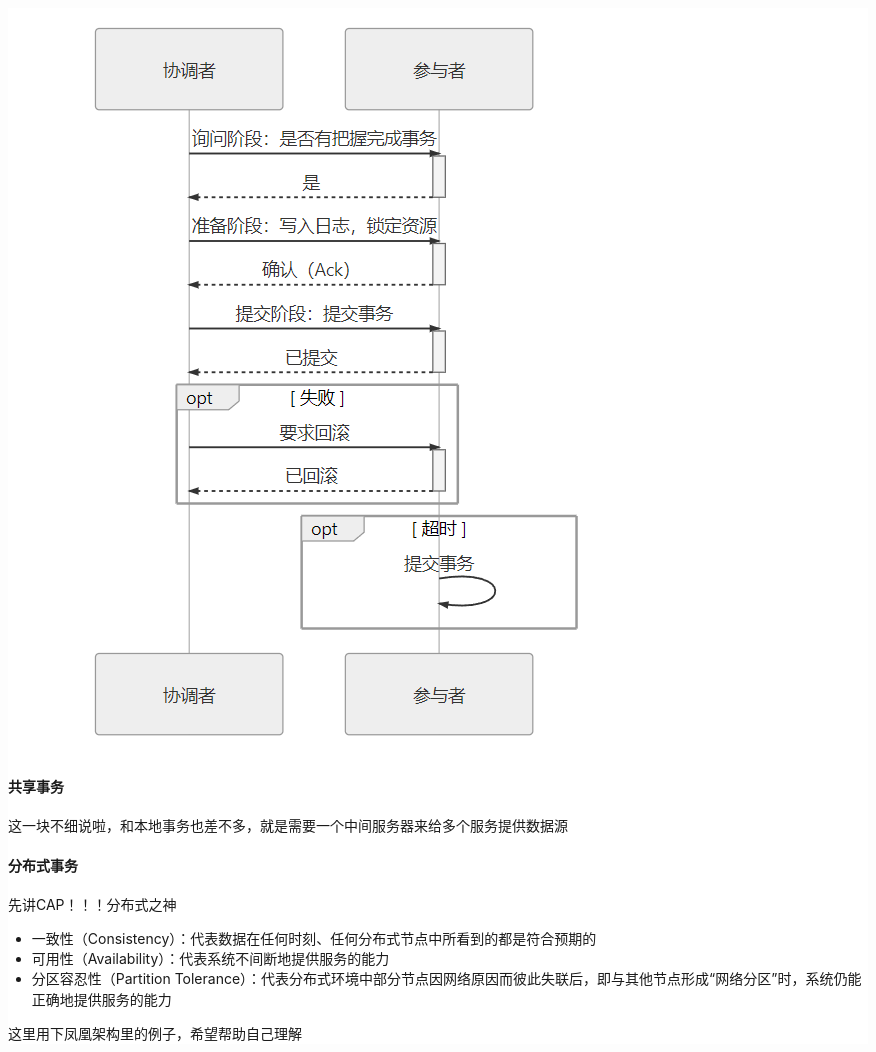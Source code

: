 ![image-20220527161528795](笔记.assets/image-20220527161528795.png)

#### 共享事务

这一块不细说啦，和本地事务也差不多，就是需要一个中间服务器来给多个服务提供数据源

#### 分布式事务

先讲CAP！！！分布式之神

- 一致性（Consistency）：代表数据在任何时刻、任何分布式节点中所看到的都是符合预期的
- 可用性（Availability）：代表系统不间断地提供服务的能力
- 分区容忍性（Partition Tolerance）：代表分布式环境中部分节点因网络原因而彼此失联后，即与其他节点形成“网络分区”时，系统仍能正确地提供服务的能力

这里用下凤凰架构里的例子，希望帮助自己理解
